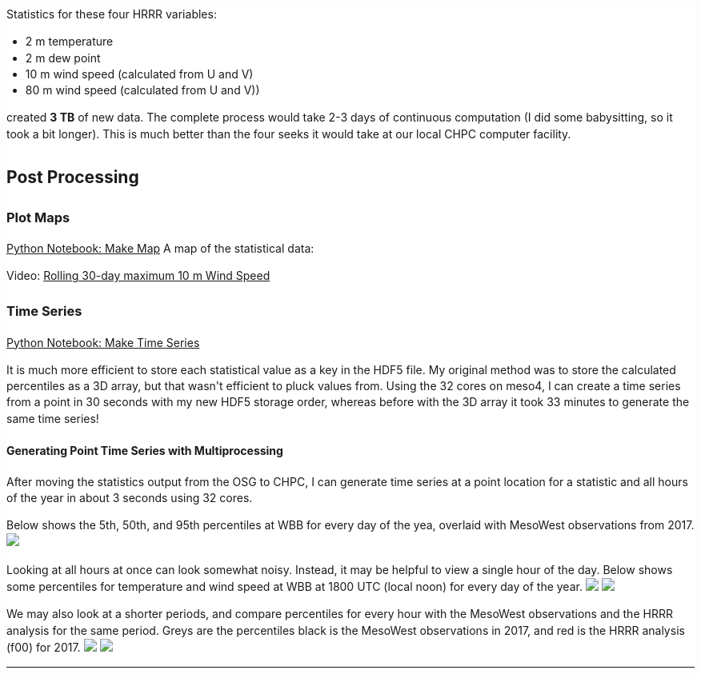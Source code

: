 Statistics for these four HRRR variables:
- 2 m temperature
- 2 m dew point
- 10 m wind speed (calculated from U and V)
- 80 m wind speed (calculated from U and V))

created **3 TB** of new data. The complete process would take 2-3 days of continuous computation (I did some babysitting, so it took a bit longer). This is much better than the four seeks it would take at our local CHPC computer facility. 

## Post Processing
### Plot Maps
[Python Notebook: Make Map](https://github.com/blaylockbk/pyBKB_v2/blob/master/OpenScienceGrid/map_OSG_statistics.ipynb)
A map of the statistical data: 

Video: [Rolling 30-day maximum 10 m Wind Speed](https://youtu.be/f9DEyuOeERY)

### Time Series
[Python Notebook: Make Time Series](https://github.com/blaylockbk/pyBKB_v2/blob/master/OpenScienceGrid/plot_OSG_statistics_TimeSeries.ipynb)

It is much more efficient to store each statistical value as a key in the HDF5 file. My original method was to store the calculated percentiles as a 3D array, but that wasn't efficient to pluck values from.
Using the 32 cores on meso4, I can create a time series from a point in 30 seconds with my new HDF5 storage order, whereas before with the 3D array it took 33 minutes to generate the same time series!

#### Generating Point Time Series with Multiprocessing
After moving the statistics output from the OSG to CHPC, I can generate time series at a point location for a statistic and all hours of the year in about 3 seconds using 32 cores.

Below shows the 5th, 50th, and 95th percentiles at WBB for every day of the yea, overlaid with MesoWest observations from 2017.
<img src='./figs/TS_WBB_TMP2m_p05p50p95_MW.png'>

Looking at all hours at once can look somewhat noisy. Instead, it may be helpful to view a single hour of the day. Below shows some percentiles for temperature and wind speed at WBB at 1800 UTC (local noon) for every day of the year.
<img src='./figs/TS_WBB_TMP2m_p00p05p25p50p75p95p100_h18.png'>
<img src='./figs/TS_WBB_UVGRD10m_p00p05p25p50p75p95p100_h18.png'>

We may also look at a shorter periods, and compare percentiles for every hour with the MesoWest observations and the HRRR analysis for the same period. Greys are the percentiles black is the MesoWest observations in 2017, and red is the HRRR analysis (f00) for 2017.
<img src='./figs/TS_WBB_TMP2m_p00p05p25p50p75p95p100_Jan05-15_MW_HRRR.png'>
<img src='./figs/TS_WBB_UVGRD10m_p00p05p25p50p75p95p100_Jan05-15_MW_HRRR.png'>

---------
